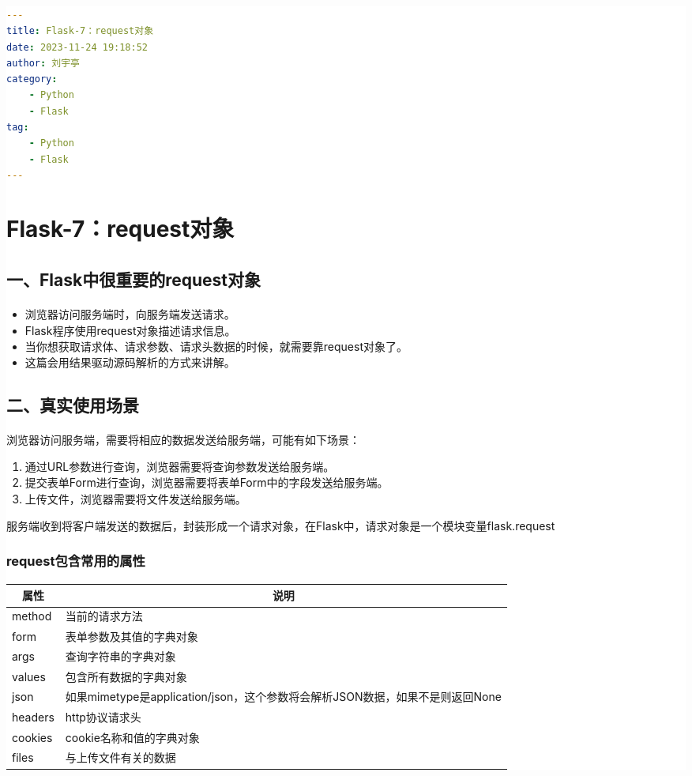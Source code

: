 ```yaml
---
title: Flask-7：request对象
date: 2023-11-24 19:18:52
author: 刘宇亭
category:
    - Python
    - Flask
tag:
    - Python
    - Flask
---
```

# Flask-7：request对象

## 一、Flask中很重要的request对象

- 浏览器访问服务端时，向服务端发送请求。
- Flask程序使用request对象描述请求信息。
- 当你想获取请求体、请求参数、请求头数据的时候，就需要靠request对象了。
- 这篇会用结果驱动源码解析的方式来讲解。

## 二、真实使用场景

浏览器访问服务端，需要将相应的数据发送给服务端，可能有如下场景：

1. 通过URL参数进行查询，浏览器需要将查询参数发送给服务端。
2. 提交表单Form进行查询，浏览器需要将表单Form中的字段发送给服务端。
3. 上传文件，浏览器需要将文件发送给服务端。

服务端收到将客户端发送的数据后，封装形成一个请求对象，在Flask中，请求对象是一个模块变量flask.request

### request包含常用的属性

| 属性    | 说明                                                         |
| ------- | ------------------------------------------------------------ |
| method  | 当前的请求方法                                               |
| form    | 表单参数及其值的字典对象                                     |
| args    | 查询字符串的字典对象                                         |
| values  | 包含所有数据的字典对象                                       |
| json    | 如果mimetype是application/json，这个参数将会解析JSON数据，如果不是则返回None |
| headers | http协议请求头                                               |
| cookies | cookie名称和值的字典对象                                     |
| files   | 与上传文件有关的数据                                         |
